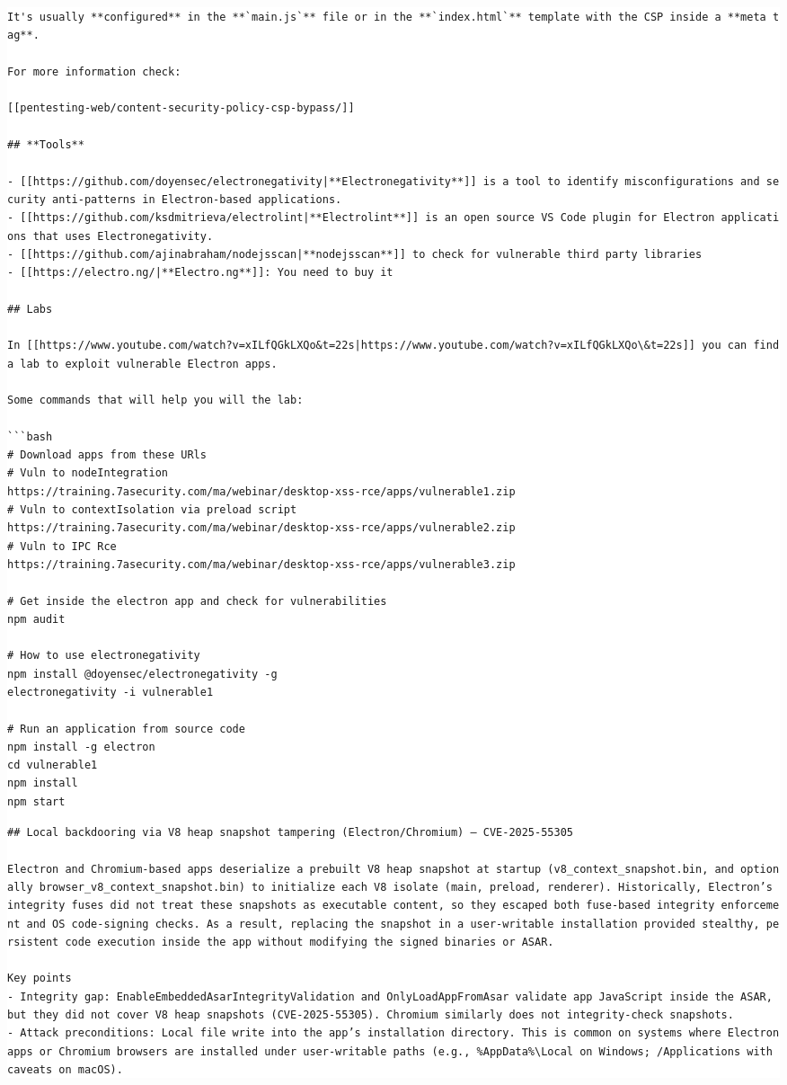 ```
It's usually **configured** in the **`main.js`** file or in the **`index.html`** template with the CSP inside a **meta tag**.

For more information check:

[[pentesting-web/content-security-policy-csp-bypass/]]

## **Tools**

- [[https://github.com/doyensec/electronegativity|**Electronegativity**]] is a tool to identify misconfigurations and security anti-patterns in Electron-based applications.
- [[https://github.com/ksdmitrieva/electrolint|**Electrolint**]] is an open source VS Code plugin for Electron applications that uses Electronegativity.
- [[https://github.com/ajinabraham/nodejsscan|**nodejsscan**]] to check for vulnerable third party libraries
- [[https://electro.ng/|**Electro.ng**]]: You need to buy it

## Labs

In [[https://www.youtube.com/watch?v=xILfQGkLXQo&t=22s|https://www.youtube.com/watch?v=xILfQGkLXQo\&t=22s]] you can find a lab to exploit vulnerable Electron apps.

Some commands that will help you will the lab:

```bash
# Download apps from these URls
# Vuln to nodeIntegration
https://training.7asecurity.com/ma/webinar/desktop-xss-rce/apps/vulnerable1.zip
# Vuln to contextIsolation via preload script
https://training.7asecurity.com/ma/webinar/desktop-xss-rce/apps/vulnerable2.zip
# Vuln to IPC Rce
https://training.7asecurity.com/ma/webinar/desktop-xss-rce/apps/vulnerable3.zip

# Get inside the electron app and check for vulnerabilities
npm audit

# How to use electronegativity
npm install @doyensec/electronegativity -g
electronegativity -i vulnerable1

# Run an application from source code
npm install -g electron
cd vulnerable1
npm install
npm start
```
```
## Local backdooring via V8 heap snapshot tampering (Electron/Chromium) – CVE-2025-55305

Electron and Chromium-based apps deserialize a prebuilt V8 heap snapshot at startup (v8_context_snapshot.bin, and optionally browser_v8_context_snapshot.bin) to initialize each V8 isolate (main, preload, renderer). Historically, Electron’s integrity fuses did not treat these snapshots as executable content, so they escaped both fuse-based integrity enforcement and OS code-signing checks. As a result, replacing the snapshot in a user-writable installation provided stealthy, persistent code execution inside the app without modifying the signed binaries or ASAR.

Key points
- Integrity gap: EnableEmbeddedAsarIntegrityValidation and OnlyLoadAppFromAsar validate app JavaScript inside the ASAR, but they did not cover V8 heap snapshots (CVE-2025-55305). Chromium similarly does not integrity-check snapshots.
- Attack preconditions: Local file write into the app’s installation directory. This is common on systems where Electron apps or Chromium browsers are installed under user-writable paths (e.g., %AppData%\Local on Windows; /Applications with caveats on macOS).
```